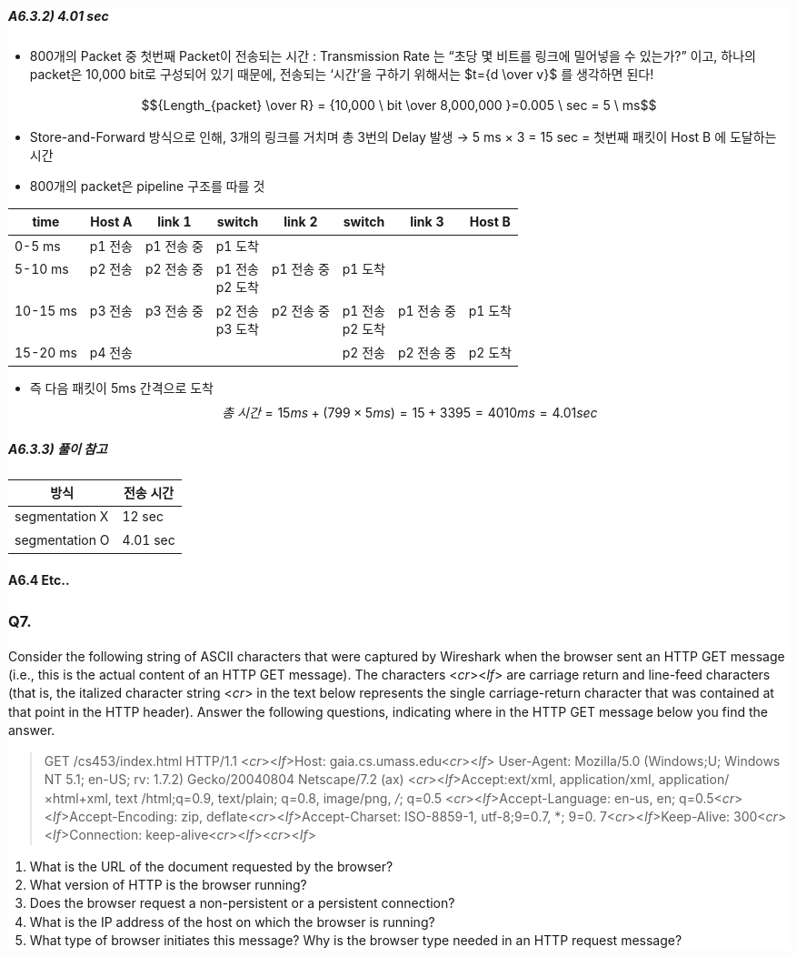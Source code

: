 ##### A6.3.2) 4.01 sec
- 800개의 Packet 중 첫번째 Packet이 전송되는 시간
  : Transmission Rate 는 “초당 몇 비트를 링크에 밀어넣을 수 있는가?” 이고, 하나의 packet은 10,000 bit로 구성되어 있기 때문에, 전송되는 ‘시간’을 구하기 위해서는 $t={d \over v}$ 를 생각하면 된다!
  
$${Length_{packet} \over R} = {10,000 \ bit  \over 8,000,000 }=0.005 \ sec = 5 \ ms$$
- Store-and-Forward 방식으로 인해, 3개의 링크를 거치며 총 3번의 Delay 발생
  → 5 ms $\times$ 3 = 15 sec = 첫번째 패킷이 Host B 에 도달하는 시간

- 800개의 packet은 pipeline 구조를 따를 것

| time     | Host A | link 1  | switch             | link 2      | switch         | link 3  | Host B |
| -------- | ------ | ------- | ------------------ | ----------- | -------------- | ------- | ------ |
| 0-5 ms   | p1 전송  | p1 전송 중 | p1 도착              |             |                |         |        |
| 5-10 ms  | p2 전송  | p2 전송 중 | p1 전송<br>p2 도착<br> | p1 전송 중     | p1 도착          |         |        |
| 10-15 ms | p3 전송  | p3 전송 중 | p2 전송<br>p3 도착     | p2 전송 중<br> | p1 전송<br>p2 도착 | p1 전송 중 | p1 도착  |
| 15-20 ms | p4 전송  |         |                    |             | p2 전송          | p2 전송 중 | p2 도착  |
- 즉 다음 패킷이 5ms 간격으로 도착
$$ 총 \ 시간 = 15ms + (799 \times 5 ms)=15+3395=4010ms=4.01sec $$

##### A6.3.3) 풀이 참고

| 방식             | 전송 시간    |
| -------------- | -------- |
| segmentation X | 12 sec   |
| segmentation O | 4.01 sec |


#### A6.4 Etc..



### Q7. 
Consider the following string of ASCII characters that were captured by Wireshark when the browser sent an HTTP GET message (i.e., this is the actual content of an HTTP GET message). The characters <_cr_><_lf_> are carriage return and line-feed characters (that is, the italized character string <_cr_> in the text below represents the single carriage-return character that was contained at that point in the HTTP header). Answer the following questions, indicating where in the HTTP GET message below you find the answer.

> GET /cs453/index.html HTTP/1.1 <_cr_><_lf_>Host: gaia.cs.umass.edu<_cr_><_lf_>
> User-Agent: Mozilla/5.0 (Windows;U; Windows NT 5.1; en-US; rv: 1.7.2)
> Gecko/20040804 Netscape/7.2 (ax) <_cr_><_lf_>Accept:ext/xmI, application/xmI,
> application/×html+xml, text /html;q=0.9, text/plain; q=0.8, image/png, */*; q=0.5
> <_cr_><_If_>Accept-Language: en-us, en; q=0.5<_cr_><_If_>Accept-Encoding: zip,
> deflate<_cr_><_If_>Accept-Charset: ISO-8859-1, utf-8;9=0.7, \*; 9=0. 7<_cr_><_If_>Keep-Alive: 300<_cr_><_If_>Connection: keep-alive<_cr_><_If_><_cr_><_If_>

1) What is the URL of the document requested by the browser?
2) What version of HTTP is the browser running?
3) Does the browser request a non-persistent or a persistent connection?
4) What is the IP address of the host on which the browser is running?
5) What type of browser initiates this message? Why is the browser type needed in an HTTP request message?
